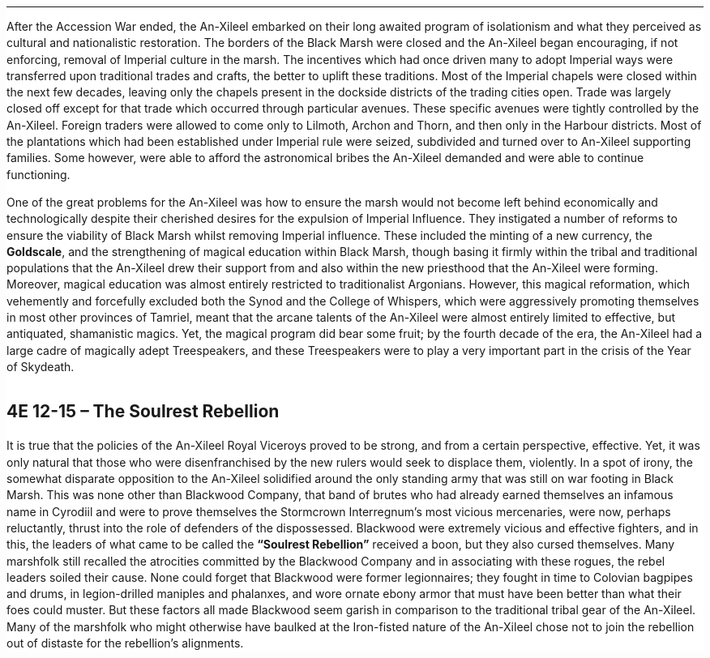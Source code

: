 ----

After the Accession War ended, the An-Xileel embarked on their long awaited
program of isolationism and what they perceived as cultural and nationalistic
restoration. The borders of the Black Marsh were closed and the An-Xileel began
encouraging, if not enforcing, removal of Imperial culture in the marsh. The
incentives which had once driven many to adopt Imperial ways were transferred
upon traditional trades and crafts, the better to uplift these traditions. Most
of the Imperial chapels were closed within the next few decades, leaving only
the chapels present in the dockside districts of the trading cities open. Trade
was largely closed off except for that trade which occurred through particular
avenues. These specific avenues were tightly controlled by the An-Xileel.
Foreign traders were allowed to come only to Lilmoth, Archon and Thorn, and then
only in the Harbour districts. Most of the plantations which had been
established under Imperial rule were seized, subdivided and turned over to
An-Xileel supporting families. Some however, were able to afford the
astronomical bribes the An-Xileel demanded and were able to continue
functioning.

One of the great problems for the An-Xileel was how to ensure the marsh would
not become left behind economically and technologically despite their cherished
desires for the expulsion of Imperial Influence. They instigated a number of
reforms to ensure the viability of Black Marsh whilst removing Imperial
influence. These included the minting of a new currency, the **Goldscale**, and
the strengthening of magical education within Black Marsh, though basing it
firmly within the tribal and traditional populations that the An-Xileel drew
their support from and also within the new priesthood that the An-Xileel were
forming. Moreover, magical education was almost entirely restricted to
traditionalist Argonians. However, this magical reformation, which vehemently
and forcefully excluded both the Synod and the College of Whispers, which were
aggressively promoting themselves in most other provinces of Tamriel, meant that
the arcane talents of the An-Xileel were almost entirely limited to effective,
but antiquated, shamanistic magics. Yet, the magical program did bear some
fruit; by the fourth decade of the era, the An-Xileel had a large cadre of
magically adept Treespeakers, and these Treespeakers were to play a very
important part in the crisis of the Year of Skydeath.

## 4E 12-15 – The Soulrest Rebellion

It is true that the policies of the An-Xileel Royal Viceroys proved to be
strong, and from a certain perspective, effective. Yet, it was only natural that
those who were disenfranchised by the new rulers would seek to displace them,
violently. In a spot of irony, the somewhat disparate opposition to the
An-Xileel solidified around the only standing army that was still on war footing
in Black Marsh. This was none other than Blackwood Company, that band of brutes
who had already earned themselves an infamous name in Cyrodiil and were to prove
themselves the Stormcrown Interregnum’s most vicious mercenaries, were now,
perhaps reluctantly, thrust into the role of defenders of the dispossessed.
Blackwood were extremely vicious and effective fighters, and in this, the
leaders of what came to be called the **“Soulrest Rebellion”** received a boon,
but they also cursed themselves. Many marshfolk still recalled the atrocities
committed by the Blackwood Company and in associating with these rogues, the
rebel leaders soiled their cause. None could forget that Blackwood were former
legionnaires; they fought in time to Colovian bagpipes and drums, in
legion-drilled maniples and phalanxes, and wore ornate ebony armor that must
have been better than what their foes could muster. But these factors all made
Blackwood seem garish in comparison to the traditional tribal gear of the
An-Xileel. Many of the marshfolk who might otherwise have baulked at the
Iron-fisted nature of the An-Xileel chose not to join the rebellion out of
distaste for the rebellion’s alignments.
